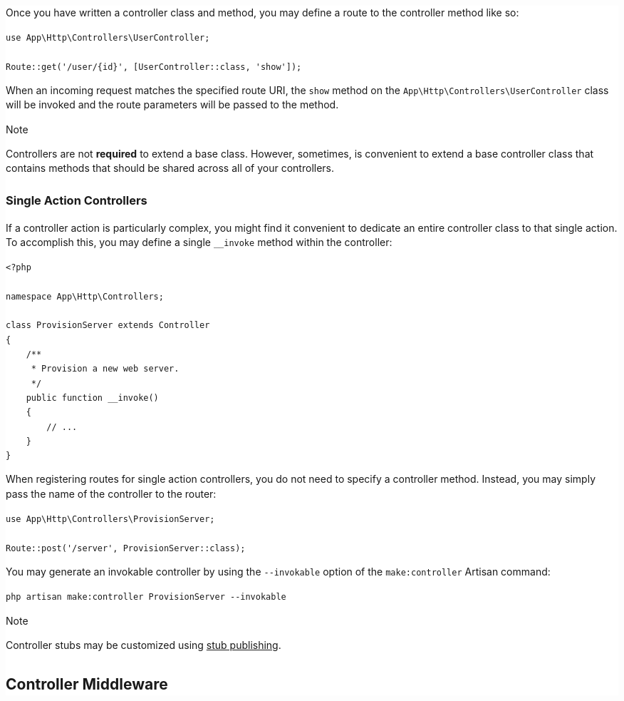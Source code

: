 Once you have written a controller class and method, you may define a route to the controller method like so:

    use App\Http\Controllers\UserController;

    Route::get('/user/{id}', [UserController::class, 'show']);

When an incoming request matches the specified route URI, the `show` method on the `App\Http\Controllers\UserController` class will be invoked and the route parameters will be passed to the method.

> [!NOTE]  
> Controllers are not **required** to extend a base class. However, sometimes, is convenient to extend a base controller class that contains methods that should be shared across all of your controllers.

<a name="single-action-controllers"></a>
### Single Action Controllers

If a controller action is particularly complex, you might find it convenient to dedicate an entire controller class to that single action. To accomplish this, you may define a single `__invoke` method within the controller:

    <?php

    namespace App\Http\Controllers;

    class ProvisionServer extends Controller
    {
        /**
         * Provision a new web server.
         */
        public function __invoke()
        {
            // ...
        }
    }

When registering routes for single action controllers, you do not need to specify a controller method. Instead, you may simply pass the name of the controller to the router:

    use App\Http\Controllers\ProvisionServer;

    Route::post('/server', ProvisionServer::class);

You may generate an invokable controller by using the `--invokable` option of the `make:controller` Artisan command:

```shell
php artisan make:controller ProvisionServer --invokable
```

> [!NOTE]  
> Controller stubs may be customized using [stub publishing](/docs/{{version}}/artisan#stub-customization).

<a name="controller-middleware"></a>
## Controller Middleware

